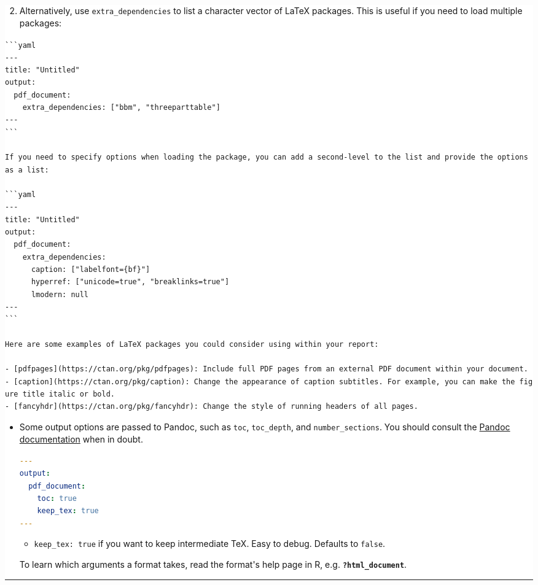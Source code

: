 
  2. Alternatively, use `extra_dependencies` to  list a character vector of LaTeX packages. This is useful if you need to load multiple packages:

    ```yaml
    ---
    title: "Untitled"
    output: 
      pdf_document:
        extra_dependencies: ["bbm", "threeparttable"]
    ---
    ```
    
    If you need to specify options when loading the package, you can add a second-level to the list and provide the options as a list:
    
    ```yaml
    ---
    title: "Untitled"
    output: 
      pdf_document:
        extra_dependencies:
          caption: ["labelfont={bf}"]
          hyperref: ["unicode=true", "breaklinks=true"]
          lmodern: null
    ---
    ```
    
    Here are some examples of LaTeX packages you could consider using within your report:
    
    - [pdfpages](https://ctan.org/pkg/pdfpages): Include full PDF pages from an external PDF document within your document.
    - [caption](https://ctan.org/pkg/caption): Change the appearance of caption subtitles. For example, you can make the figure title italic or bold.
    - [fancyhdr](https://ctan.org/pkg/fancyhdr): Change the style of running headers of all pages.

- Some output options are passed to Pandoc, such as `toc`, `toc_depth`, and `number_sections`. You should consult the [Pandoc documentation](https://pandoc.org/MANUAL.html#variables) when in doubt.

    `````yml
    ---
    output:
      pdf_document:
        toc: true
        keep_tex: true
    ---
    `````

    - `keep_tex: true`  if you want to keep intermediate TeX. Easy to debug. Defaults to `false`.

  To learn which arguments a format takes, read the format's help page in R, e.g. <span class="env-green">**`?html_document`**</span>.


--------------------------------------------------------------------------------
